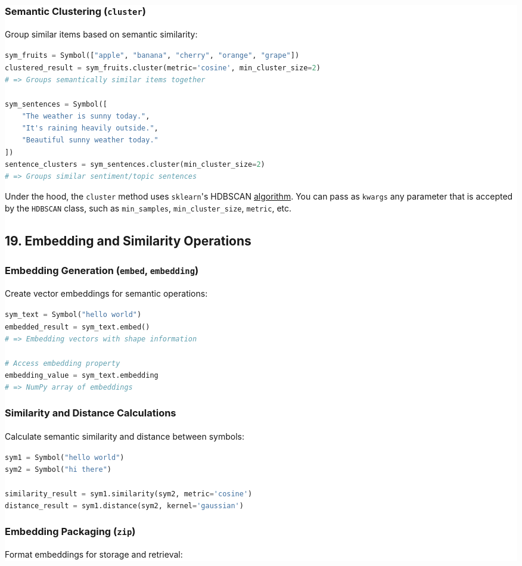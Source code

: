 ### Semantic Clustering (`cluster`)

Group similar items based on semantic similarity:

```python
sym_fruits = Symbol(["apple", "banana", "cherry", "orange", "grape"])
clustered_result = sym_fruits.cluster(metric='cosine', min_cluster_size=2)
# => Groups semantically similar items together

sym_sentences = Symbol([
    "The weather is sunny today.",
    "It's raining heavily outside.",
    "Beautiful sunny weather today."
])
sentence_clusters = sym_sentences.cluster(min_cluster_size=2)
# => Groups similar sentiment/topic sentences
```

Under the hood, the `cluster` method uses `sklearn`'s HDBSCAN [algorithm](https://scikit-learn.org/stable/modules/generated/sklearn.cluster.HDBSCAN.html#sklearn.cluster.HDBSCAN). You can pass as `kwargs` any parameter that is accepted by the `HDBSCAN` class, such as `min_samples`, `min_cluster_size`, `metric`, etc.

## 19. Embedding and Similarity Operations

### Embedding Generation (`embed`, `embedding`)

Create vector embeddings for semantic operations:

```python
sym_text = Symbol("hello world")
embedded_result = sym_text.embed()
# => Embedding vectors with shape information

# Access embedding property
embedding_value = sym_text.embedding
# => NumPy array of embeddings
```

### Similarity and Distance Calculations

Calculate semantic similarity and distance between symbols:

```python
sym1 = Symbol("hello world")
sym2 = Symbol("hi there")

similarity_result = sym1.similarity(sym2, metric='cosine')
distance_result = sym1.distance(sym2, kernel='gaussian')
```

### Embedding Packaging (`zip`)

Format embeddings for storage and retrieval:
